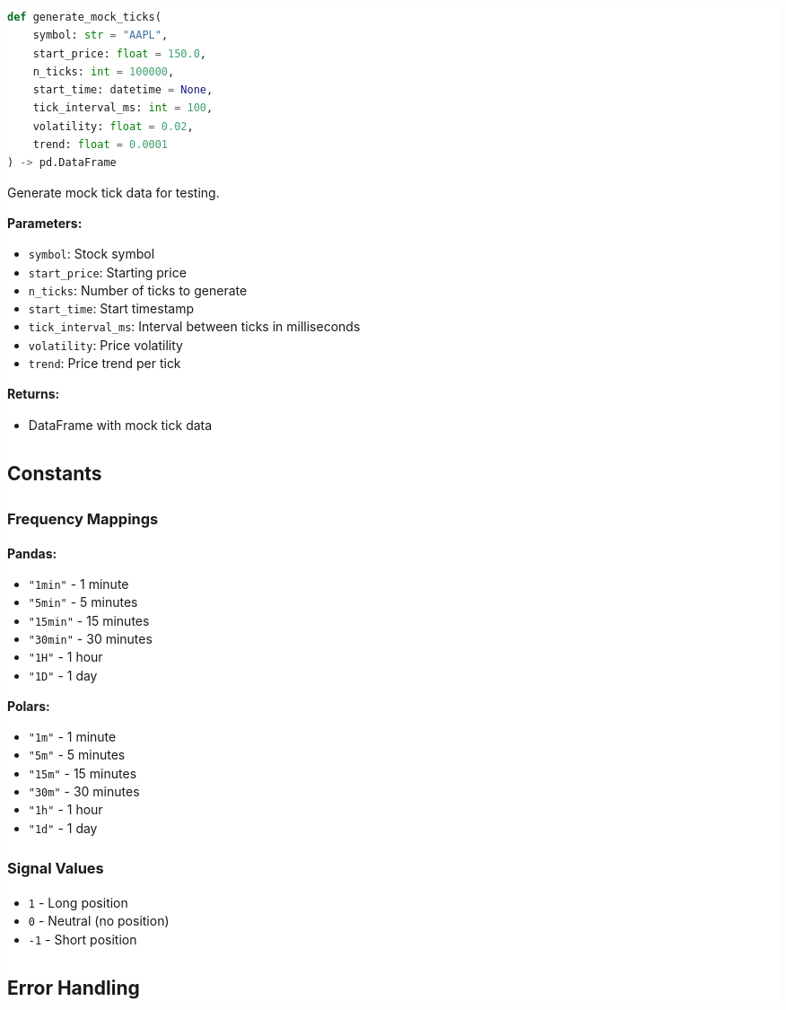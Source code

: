 ```python
def generate_mock_ticks(
    symbol: str = "AAPL",
    start_price: float = 150.0,
    n_ticks: int = 100000,
    start_time: datetime = None,
    tick_interval_ms: int = 100,
    volatility: float = 0.02,
    trend: float = 0.0001
) -> pd.DataFrame
```

Generate mock tick data for testing.

**Parameters:**
- `symbol`: Stock symbol
- `start_price`: Starting price
- `n_ticks`: Number of ticks to generate
- `start_time`: Start timestamp
- `tick_interval_ms`: Interval between ticks in milliseconds
- `volatility`: Price volatility
- `trend`: Price trend per tick

**Returns:**
- DataFrame with mock tick data

## Constants

### Frequency Mappings

**Pandas:**
- `"1min"` - 1 minute
- `"5min"` - 5 minutes
- `"15min"` - 15 minutes
- `"30min"` - 30 minutes
- `"1H"` - 1 hour
- `"1D"` - 1 day

**Polars:**
- `"1m"` - 1 minute
- `"5m"` - 5 minutes
- `"15m"` - 15 minutes
- `"30m"` - 30 minutes
- `"1h"` - 1 hour
- `"1d"` - 1 day

### Signal Values

- `1` - Long position
- `0` - Neutral (no position)
- `-1` - Short position

## Error Handling
